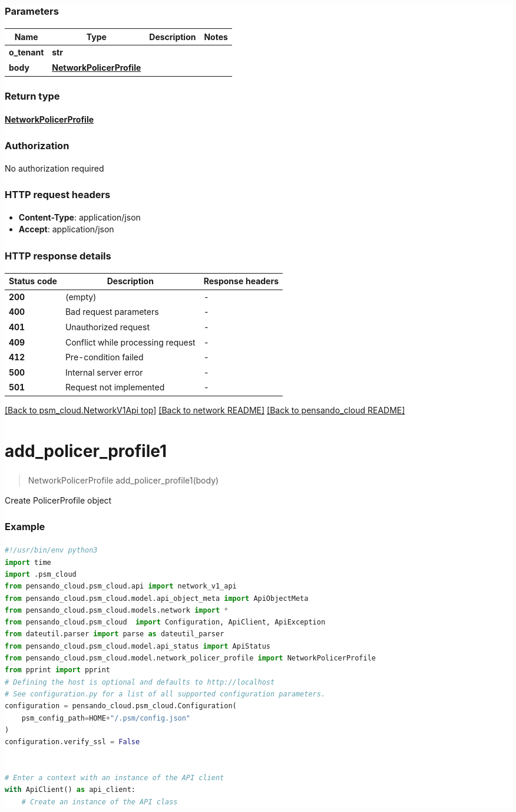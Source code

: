 ### Parameters

Name | Type | Description  | Notes
------------- | ------------- | ------------- | -------------
 **o_tenant** | **str**|  |
 **body** | [**NetworkPolicerProfile**](NetworkPolicerProfile.md)|  |

### Return type

[**NetworkPolicerProfile**](NetworkPolicerProfile.md)

### Authorization

No authorization required

### HTTP request headers

 - **Content-Type**: application/json
 - **Accept**: application/json

### HTTP response details
| Status code | Description | Response headers |
|-------------|-------------|------------------|
**200** | (empty) |  -  |
**400** | Bad request parameters |  -  |
**401** | Unauthorized request |  -  |
**409** | Conflict while processing request |  -  |
**412** | Pre-condition failed |  -  |
**500** | Internal server error |  -  |
**501** | Request not implemented |  -  |

[[Back to psm_cloud.NetworkV1Api top]](#psm_cloud.NetworkV1Api) [[Back to network README]](../psm_cloud/docs/network/README.md) [[Back to pensando_cloud README]](../README.md)

# **add_policer_profile1**
> NetworkPolicerProfile add_policer_profile1(body)

Create PolicerProfile object

### Example

```python
#!/usr/bin/env python3
import time
import .psm_cloud
from pensando_cloud.psm_cloud.api import network_v1_api
from pensando_cloud.psm_cloud.model.api_object_meta import ApiObjectMeta
from pensando_cloud.psm_cloud.models.network import *
from pensando_cloud.psm_cloud  import Configuration, ApiClient, ApiException
from dateutil.parser import parse as dateutil_parser
from pensando_cloud.psm_cloud.model.api_status import ApiStatus
from pensando_cloud.psm_cloud.model.network_policer_profile import NetworkPolicerProfile
from pprint import pprint
# Defining the host is optional and defaults to http://localhost
# See configuration.py for a list of all supported configuration parameters.
configuration = pensando_cloud.psm_cloud.Configuration(
    psm_config_path=HOME+"/.psm/config.json"
)
configuration.verify_ssl = False


# Enter a context with an instance of the API client
with ApiClient() as api_client:
    # Create an instance of the API class
```